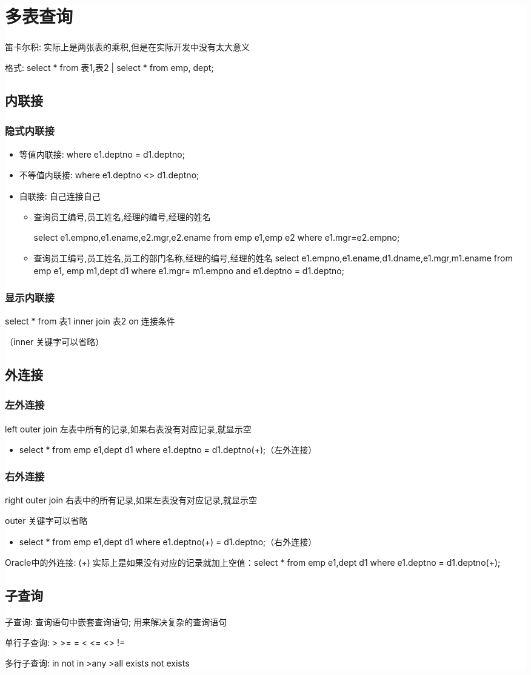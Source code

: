 # 多表查询

笛卡尔积: 实际上是两张表的乘积,但是在实际开发中没有太大意义

格式: select * from 表1,表2  | select * from emp, dept;

## 内联接
### 隐式内联接
* 等值内联接:   where e1.deptno = d1.deptno;

* 不等值内联接:  where e1.deptno <> d1.deptno;

* 自联接: 自己连接自己

  * 查询员工编号,员工姓名,经理的编号,经理的姓名

    select e1.empno,e1.ename,e2.mgr,e2.ename from emp e1,emp e2 where e1.mgr=e2.empno;

  * 查询员工编号,员工姓名,员工的部门名称,经理的编号,经理的姓名
    select e1.empno,e1.ename,d1.dname,e1.mgr,m1.ename from emp e1, emp m1,dept d1 where e1.mgr= m1.empno and e1.deptno = d1.deptno;


### 显示内联接

select * from 表1 inner join 表2 on 连接条件

（inner 关键字可以省略）

## 外连接

 ### 左外连接

left outer join 左表中所有的记录,如果右表没有对应记录,就显示空

* select * from emp e1,dept d1 where e1.deptno = d1.deptno(+);（左外连接）

 ### 右外连接

right outer join 右表中的所有记录,如果左表没有对应记录,就显示空

outer 关键字可以省略

* select * from emp e1,dept d1 where e1.deptno(+) = d1.deptno;（右外连接）

Oracle中的外连接: (+) 实际上是如果没有对应的记录就加上空值：select * from emp e1,dept d1 where e1.deptno = d1.deptno(+);     

## 子查询

子查询: 查询语句中嵌套查询语句; 用来解决复杂的查询语句

单行子查询: > >= = < <= <> !=

多行子查询: in not in  >any >all exists not exists

